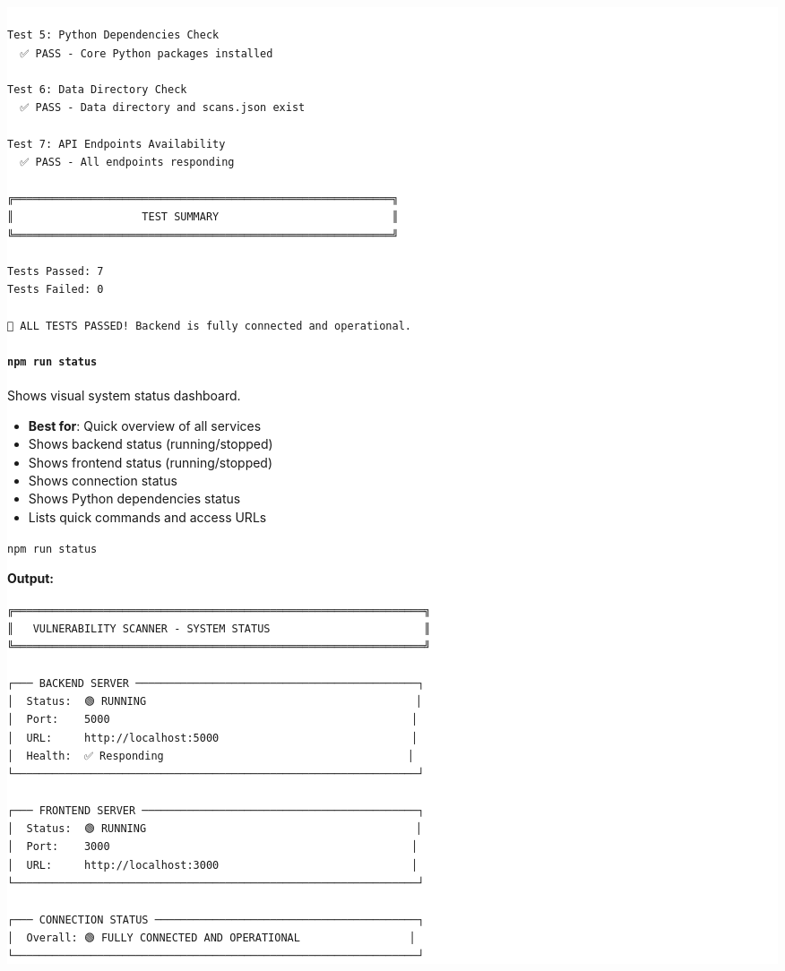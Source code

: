 ```

Test 5: Python Dependencies Check
  ✅ PASS - Core Python packages installed

Test 6: Data Directory Check
  ✅ PASS - Data directory and scans.json exist

Test 7: API Endpoints Availability
  ✅ PASS - All endpoints responding

╔═══════════════════════════════════════════════════════════╗
║                    TEST SUMMARY                           ║
╚═══════════════════════════════════════════════════════════╝

Tests Passed: 7
Tests Failed: 0

🎉 ALL TESTS PASSED! Backend is fully connected and operational.
```

#### `npm run status`
Shows visual system status dashboard.
- **Best for**: Quick overview of all services
- Shows backend status (running/stopped)
- Shows frontend status (running/stopped)
- Shows connection status
- Shows Python dependencies status
- Lists quick commands and access URLs

```bash
npm run status
```

**Output:**
```
╔════════════════════════════════════════════════════════════════╗
║   VULNERABILITY SCANNER - SYSTEM STATUS                        ║
╚════════════════════════════════════════════════════════════════╝

┌─── BACKEND SERVER ────────────────────────────────────────────┐
│  Status:  🟢 RUNNING                                          │
│  Port:    5000                                               │
│  URL:     http://localhost:5000                              │
│  Health:  ✅ Responding                                      │
└───────────────────────────────────────────────────────────────┘

┌─── FRONTEND SERVER ───────────────────────────────────────────┐
│  Status:  🟢 RUNNING                                          │
│  Port:    3000                                               │
│  URL:     http://localhost:3000                              │
└───────────────────────────────────────────────────────────────┘

┌─── CONNECTION STATUS ─────────────────────────────────────────┐
│  Overall: 🟢 FULLY CONNECTED AND OPERATIONAL                 │
└───────────────────────────────────────────────────────────────┘
```
